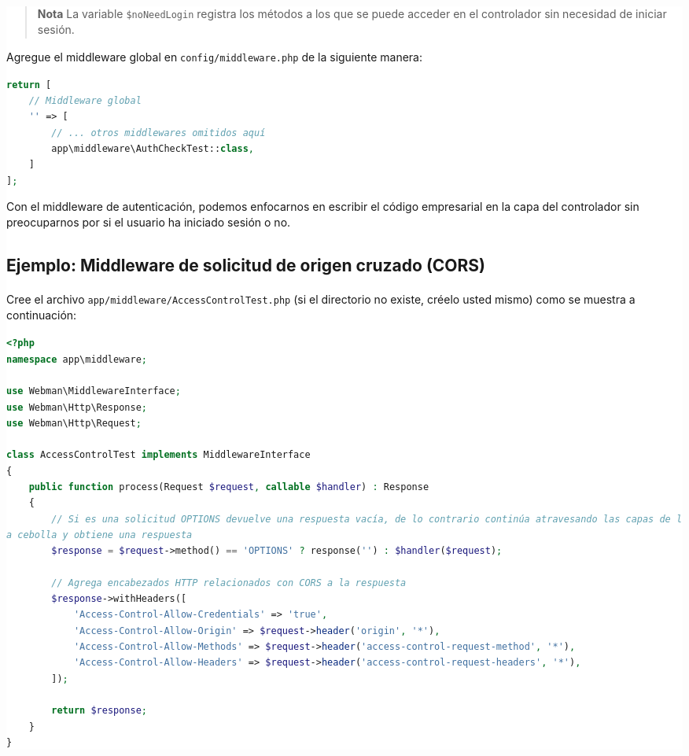 > **Nota**
> La variable `$noNeedLogin` registra los métodos a los que se puede acceder en el controlador sin necesidad de iniciar sesión.

Agregue el middleware global en `config/middleware.php` de la siguiente manera:
```php
return [
    // Middleware global
    '' => [
        // ... otros middlewares omitidos aquí
        app\middleware\AuthCheckTest::class,
    ]
];
```

Con el middleware de autenticación, podemos enfocarnos en escribir el código empresarial en la capa del controlador sin preocuparnos por si el usuario ha iniciado sesión o no.

## Ejemplo: Middleware de solicitud de origen cruzado (CORS)
Cree el archivo `app/middleware/AccessControlTest.php` (si el directorio no existe, créelo usted mismo) como se muestra a continuación:
```php
<?php
namespace app\middleware;

use Webman\MiddlewareInterface;
use Webman\Http\Response;
use Webman\Http\Request;

class AccessControlTest implements MiddlewareInterface
{
    public function process(Request $request, callable $handler) : Response
    {
        // Si es una solicitud OPTIONS devuelve una respuesta vacía, de lo contrario continúa atravesando las capas de la cebolla y obtiene una respuesta
        $response = $request->method() == 'OPTIONS' ? response('') : $handler($request);
        
        // Agrega encabezados HTTP relacionados con CORS a la respuesta
        $response->withHeaders([
            'Access-Control-Allow-Credentials' => 'true',
            'Access-Control-Allow-Origin' => $request->header('origin', '*'),
            'Access-Control-Allow-Methods' => $request->header('access-control-request-method', '*'),
            'Access-Control-Allow-Headers' => $request->header('access-control-request-headers', '*'),
        ]);
        
        return $response;
    }
}
```
